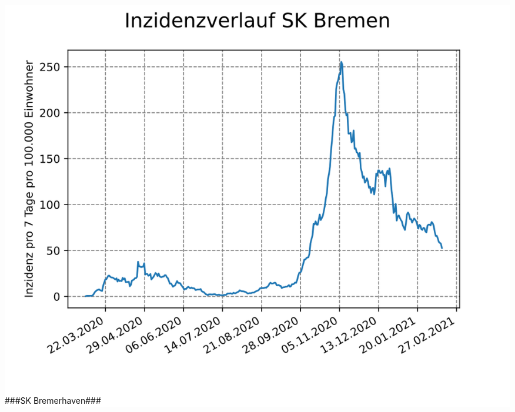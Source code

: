 ![Image of Yaktocat](https://raw.githubusercontent.com/ComanderKai77/covid-19-germany-incidence-graph/master/graphics/SK%20Bremen.svg)
        
    
###SK Bremerhaven###
